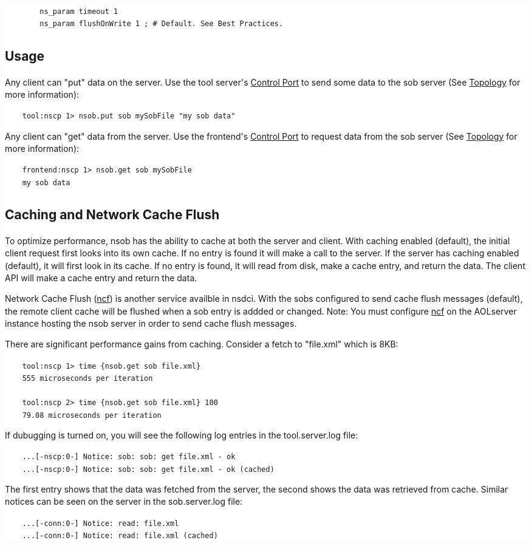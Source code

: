 ```
        ns_param timeout 1
        ns_param flushOnWrite 1 ; # Default. See Best Practices.
```

## Usage ##
Any client can "put" data on the server. Use the tool server's [Control Port](http://code.google.com/p/aolserver/wiki/nscp) to send some data to the sob server (See [Topology](Topology.md) for more information):

```
    tool:nscp 1> nsob.put sob mySobFile "my sob data"
```

Any client can "get" data from the server. Use the frontend's [Control Port](http://code.google.com/p/aolserver/wiki/nscp) to request data from the sob server (See [Topology](Topology.md) for more information):

```
    frontend:nscp 1> nsob.get sob mySobFile
    my sob data
```

## Caching and Network Cache Flush ##
To optimize performance, nsob has the ability to cache at both the server and client. With caching enabled (default), the initial client request first looks into its own cache. If no entry is found it will make a call to the server. If the server has caching enabled (default), it will first look in its cache. If no entry is found, it will read from disk, make a cache entry, and return the data. The client API will make a cache entry and return the data.

Network Cache Flush ([ncf](ncf.md)) is another service availble in nsdci. With the sobs configured to send cache flush messages (default), the remote client cache will be flushed when a sob entry is addded or changed. Note: You must configure [ncf](ncf.md) on the AOLserver instance hosting the nsob server in order to send cache flush messages.

There are significant performance gains from caching. Consider a fetch to "file.xml" which is 8KB:

```
    tool:nscp 1> time {nsob.get sob file.xml}
    555 microseconds per iteration

    tool:nscp 2> time {nsob.get sob file.xml} 100
    79.08 microseconds per iteration
```

If dubugging is turned on, you will see the following log entries in the tool.server.log file:
```
    ...[-nscp:0-] Notice: sob: sob: get file.xml - ok
    ...[-nscp:0-] Notice: sob: sob: get file.xml - ok (cached)
```

The first entry shows that the data was fetched from the server, the second shows the data was retrieved from cache. Similar notices can be seen on the server in the sob.server.log file:

```
    ...[-conn:0-] Notice: read: file.xml
    ...[-conn:0-] Notice: read: file.xml (cached)
```
